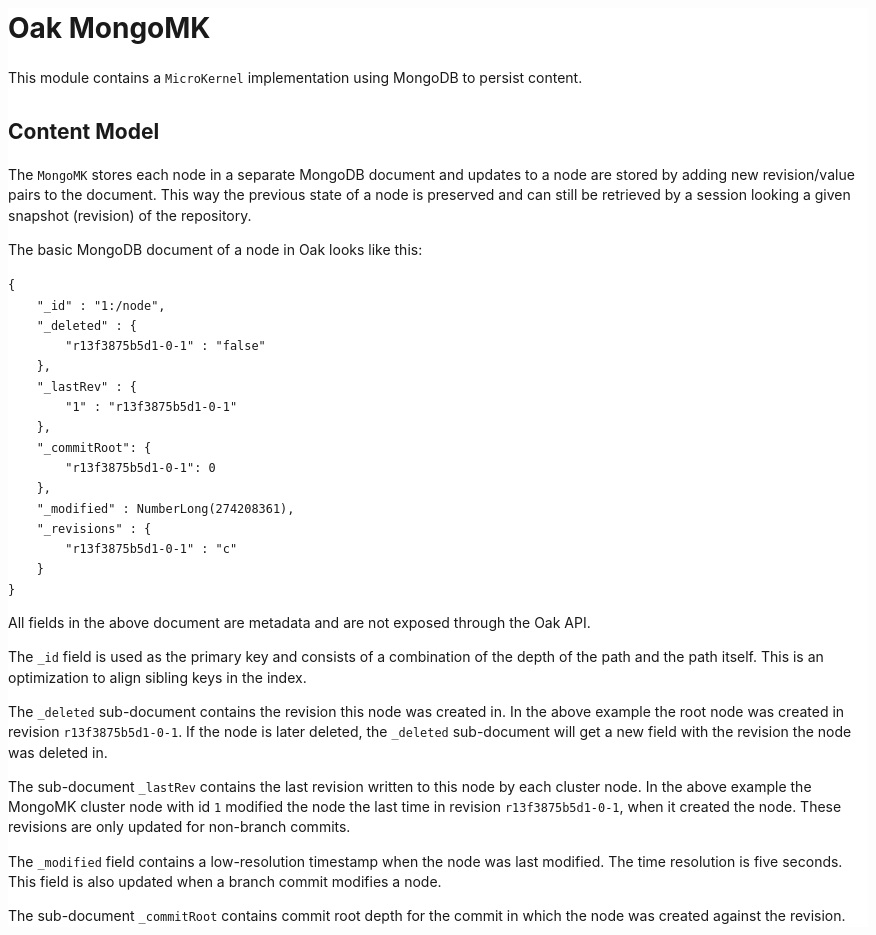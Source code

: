 

Oak MongoMK
===========

This module contains a `MicroKernel` implementation using MongoDB to persist
content.

Content Model
-------------

The `MongoMK` stores each node in a separate MongoDB document and updates to
a node are stored by adding new revision/value pairs to the document. This way
the previous state of a node is preserved and can still be retrieved by a
session looking a given snapshot (revision) of the repository.

The basic MongoDB document of a node in Oak looks like this:

    {
        "_id" : "1:/node",
        "_deleted" : {
            "r13f3875b5d1-0-1" : "false"
        },
        "_lastRev" : {
            "1" : "r13f3875b5d1-0-1"
        },
        "_commitRoot": {
            "r13f3875b5d1-0-1": 0
        },
        "_modified" : NumberLong(274208361),
        "_revisions" : {
            "r13f3875b5d1-0-1" : "c"
        }
    }

All fields in the above document are metadata and are not exposed through the
Oak API.

The `_id` field is used as the primary key and consists of a combination of the
depth of the path and the path itself. This is an optimization to align sibling
keys in the index.

The `_deleted` sub-document contains the revision this node was created in. In
the above example the root node was created in revision `r13f3875b5d1-0-1`. If
the node is later deleted, the `_deleted` sub-document will get a new field with
the revision the node was deleted in.

The sub-document `_lastRev` contains the last revision written to this node by
each cluster node. In the above example the MongoMK cluster node with id `1`
modified the node the last time in revision `r13f3875b5d1-0-1`, when it created
the node. These revisions are only updated for non-branch commits.

The `_modified` field contains a low-resolution timestamp when the node was last
modified. The time resolution is five seconds. This field is also updated when
a branch commit modifies a node.

The sub-document `_commitRoot` contains commit root depth for the commit in which
the node was created against the revision.
